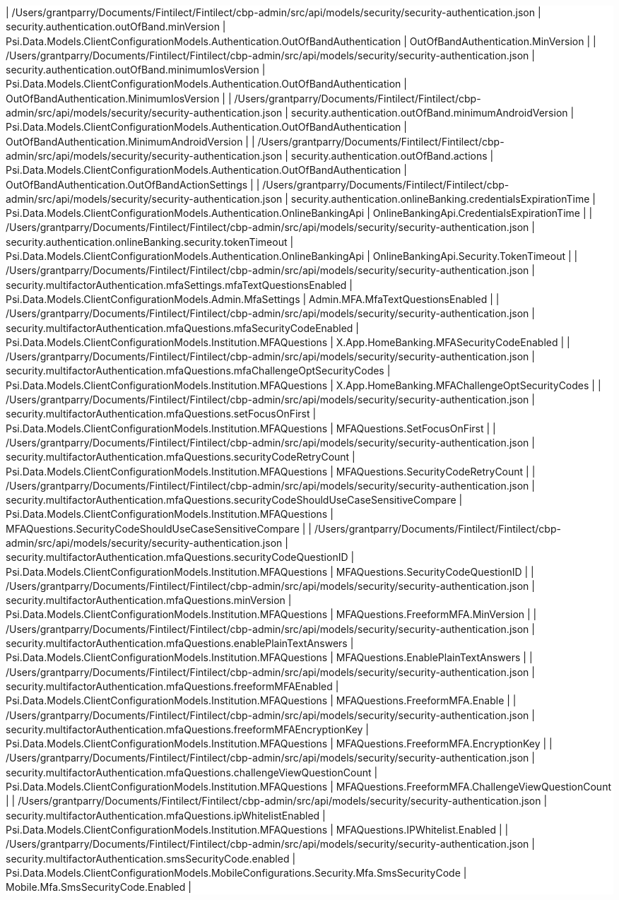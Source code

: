 | /Users/grantparry/Documents/Fintilect/Fintilect/cbp-admin/src/api/models/security/security-authentication.json | security.authentication.outOfBand.minVersion | Psi.Data.Models.ClientConfigurationModels.Authentication.OutOfBandAuthentication | OutOfBandAuthentication.MinVersion |
| /Users/grantparry/Documents/Fintilect/Fintilect/cbp-admin/src/api/models/security/security-authentication.json | security.authentication.outOfBand.minimumIosVersion | Psi.Data.Models.ClientConfigurationModels.Authentication.OutOfBandAuthentication | OutOfBandAuthentication.MinimumIosVersion |
| /Users/grantparry/Documents/Fintilect/Fintilect/cbp-admin/src/api/models/security/security-authentication.json | security.authentication.outOfBand.minimumAndroidVersion | Psi.Data.Models.ClientConfigurationModels.Authentication.OutOfBandAuthentication | OutOfBandAuthentication.MinimumAndroidVersion |
| /Users/grantparry/Documents/Fintilect/Fintilect/cbp-admin/src/api/models/security/security-authentication.json | security.authentication.outOfBand.actions | Psi.Data.Models.ClientConfigurationModels.Authentication.OutOfBandAuthentication | OutOfBandAuthentication.OutOfBandActionSettings |
| /Users/grantparry/Documents/Fintilect/Fintilect/cbp-admin/src/api/models/security/security-authentication.json | security.authentication.onlineBanking.credentialsExpirationTime | Psi.Data.Models.ClientConfigurationModels.Authentication.OnlineBankingApi | OnlineBankingApi.CredentialsExpirationTime |
| /Users/grantparry/Documents/Fintilect/Fintilect/cbp-admin/src/api/models/security/security-authentication.json | security.authentication.onlineBanking.security.tokenTimeout | Psi.Data.Models.ClientConfigurationModels.Authentication.OnlineBankingApi | OnlineBankingApi.Security.TokenTimeout |
| /Users/grantparry/Documents/Fintilect/Fintilect/cbp-admin/src/api/models/security/security-authentication.json | security.multifactorAuthentication.mfaSettings.mfaTextQuestionsEnabled | Psi.Data.Models.ClientConfigurationModels.Admin.MfaSettings | Admin.MFA.MfaTextQuestionsEnabled |
| /Users/grantparry/Documents/Fintilect/Fintilect/cbp-admin/src/api/models/security/security-authentication.json | security.multifactorAuthentication.mfaQuestions.mfaSecurityCodeEnabled | Psi.Data.Models.ClientConfigurationModels.Institution.MFAQuestions | X.App.HomeBanking.MFASecurityCodeEnabled |
| /Users/grantparry/Documents/Fintilect/Fintilect/cbp-admin/src/api/models/security/security-authentication.json | security.multifactorAuthentication.mfaQuestions.mfaChallengeOptSecurityCodes | Psi.Data.Models.ClientConfigurationModels.Institution.MFAQuestions | X.App.HomeBanking.MFAChallengeOptSecurityCodes |
| /Users/grantparry/Documents/Fintilect/Fintilect/cbp-admin/src/api/models/security/security-authentication.json | security.multifactorAuthentication.mfaQuestions.setFocusOnFirst | Psi.Data.Models.ClientConfigurationModels.Institution.MFAQuestions | MFAQuestions.SetFocusOnFirst |
| /Users/grantparry/Documents/Fintilect/Fintilect/cbp-admin/src/api/models/security/security-authentication.json | security.multifactorAuthentication.mfaQuestions.securityCodeRetryCount | Psi.Data.Models.ClientConfigurationModels.Institution.MFAQuestions | MFAQuestions.SecurityCodeRetryCount |
| /Users/grantparry/Documents/Fintilect/Fintilect/cbp-admin/src/api/models/security/security-authentication.json | security.multifactorAuthentication.mfaQuestions.securityCodeShouldUseCaseSensitiveCompare | Psi.Data.Models.ClientConfigurationModels.Institution.MFAQuestions | MFAQuestions.SecurityCodeShouldUseCaseSensitiveCompare |
| /Users/grantparry/Documents/Fintilect/Fintilect/cbp-admin/src/api/models/security/security-authentication.json | security.multifactorAuthentication.mfaQuestions.securityCodeQuestionID | Psi.Data.Models.ClientConfigurationModels.Institution.MFAQuestions | MFAQuestions.SecurityCodeQuestionID |
| /Users/grantparry/Documents/Fintilect/Fintilect/cbp-admin/src/api/models/security/security-authentication.json | security.multifactorAuthentication.mfaQuestions.minVersion | Psi.Data.Models.ClientConfigurationModels.Institution.MFAQuestions | MFAQuestions.FreeformMFA.MinVersion |
| /Users/grantparry/Documents/Fintilect/Fintilect/cbp-admin/src/api/models/security/security-authentication.json | security.multifactorAuthentication.mfaQuestions.enablePlainTextAnswers | Psi.Data.Models.ClientConfigurationModels.Institution.MFAQuestions | MFAQuestions.EnablePlainTextAnswers |
| /Users/grantparry/Documents/Fintilect/Fintilect/cbp-admin/src/api/models/security/security-authentication.json | security.multifactorAuthentication.mfaQuestions.freeformMFAEnabled | Psi.Data.Models.ClientConfigurationModels.Institution.MFAQuestions | MFAQuestions.FreeformMFA.Enable |
| /Users/grantparry/Documents/Fintilect/Fintilect/cbp-admin/src/api/models/security/security-authentication.json | security.multifactorAuthentication.mfaQuestions.freeformMFAEncryptionKey | Psi.Data.Models.ClientConfigurationModels.Institution.MFAQuestions | MFAQuestions.FreeformMFA.EncryptionKey |
| /Users/grantparry/Documents/Fintilect/Fintilect/cbp-admin/src/api/models/security/security-authentication.json | security.multifactorAuthentication.mfaQuestions.challengeViewQuestionCount | Psi.Data.Models.ClientConfigurationModels.Institution.MFAQuestions | MFAQuestions.FreeformMFA.ChallengeViewQuestionCount |
| /Users/grantparry/Documents/Fintilect/Fintilect/cbp-admin/src/api/models/security/security-authentication.json | security.multifactorAuthentication.mfaQuestions.ipWhitelistEnabled | Psi.Data.Models.ClientConfigurationModels.Institution.MFAQuestions | MFAQuestions.IPWhitelist.Enabled |
| /Users/grantparry/Documents/Fintilect/Fintilect/cbp-admin/src/api/models/security/security-authentication.json | security.multifactorAuthentication.smsSecurityCode.enabled | Psi.Data.Models.ClientConfigurationModels.MobileConfigurations.Security.Mfa.SmsSecurityCode | Mobile.Mfa.SmsSecurityCode.Enabled |